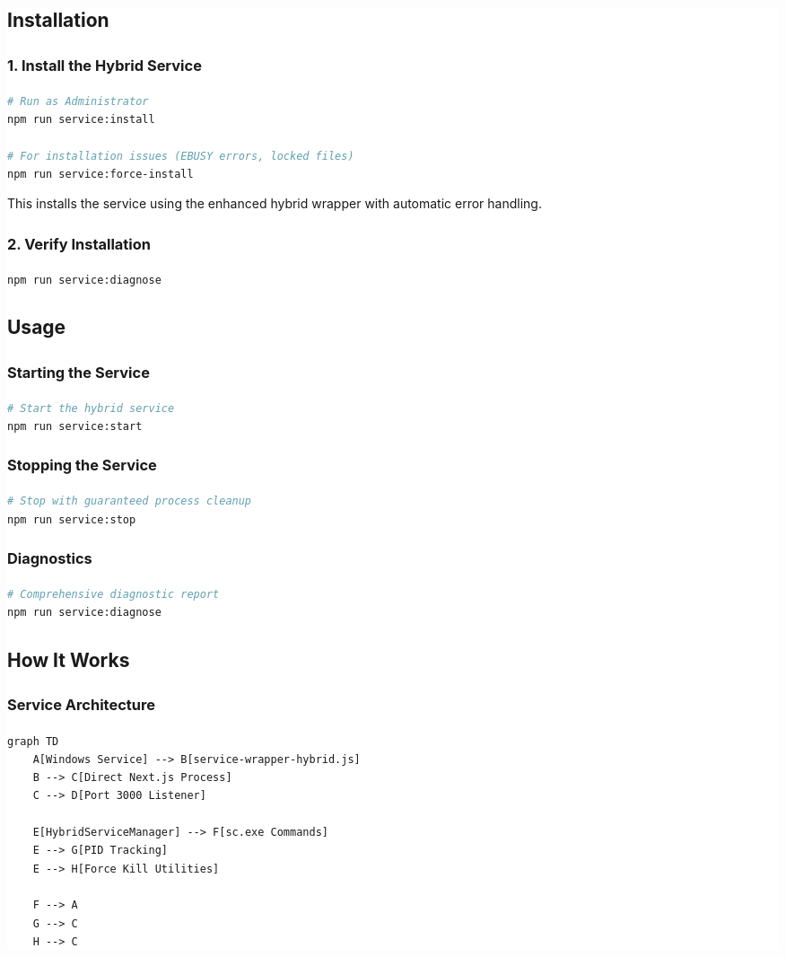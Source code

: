 ## Installation

### 1. Install the Hybrid Service

```bash
# Run as Administrator
npm run service:install

# For installation issues (EBUSY errors, locked files)
npm run service:force-install
```

This installs the service using the enhanced hybrid wrapper with automatic error handling.

### 2. Verify Installation

```bash
npm run service:diagnose
```

## Usage

### Starting the Service

```bash
# Start the hybrid service
npm run service:start
```

### Stopping the Service

```bash
# Stop with guaranteed process cleanup
npm run service:stop
```

### Diagnostics

```bash
# Comprehensive diagnostic report
npm run service:diagnose
```

## How It Works

### Service Architecture

```mermaid
graph TD
    A[Windows Service] --> B[service-wrapper-hybrid.js]
    B --> C[Direct Next.js Process]
    C --> D[Port 3000 Listener]

    E[HybridServiceManager] --> F[sc.exe Commands]
    E --> G[PID Tracking]
    E --> H[Force Kill Utilities]

    F --> A
    G --> C
    H --> C
```
